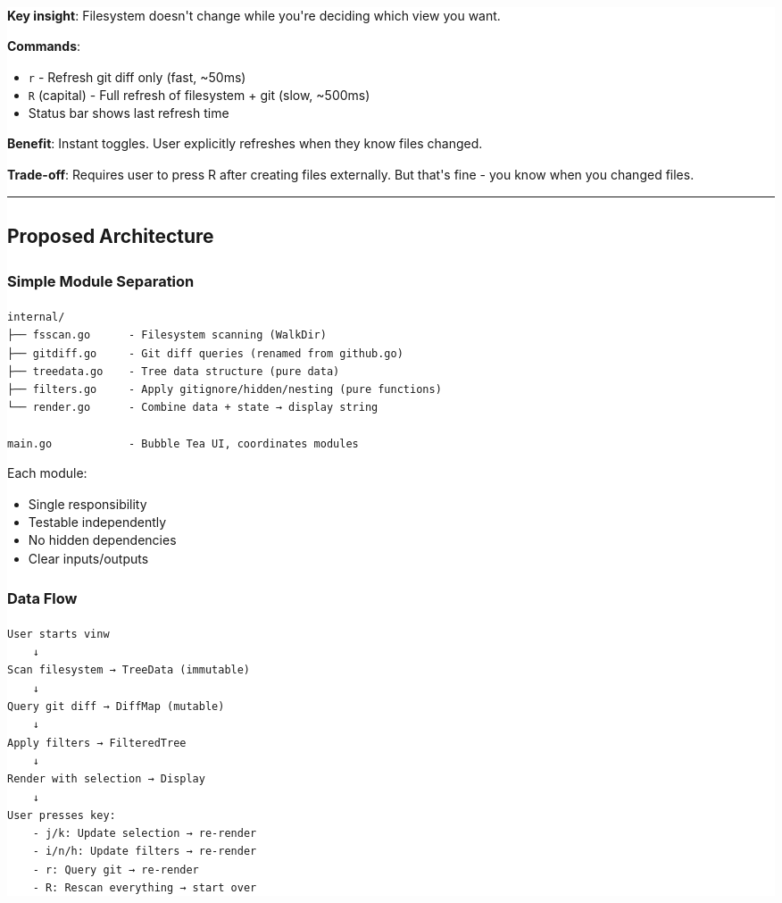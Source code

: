 **Key insight**: Filesystem doesn't change while you're deciding which view you want.

**Commands**:
- `r` - Refresh git diff only (fast, ~50ms)
- `R` (capital) - Full refresh of filesystem + git (slow, ~500ms)
- Status bar shows last refresh time

**Benefit**: Instant toggles. User explicitly refreshes when they know files changed.

**Trade-off**: Requires user to press R after creating files externally. But that's fine - you know when you changed files.

---

## Proposed Architecture

### Simple Module Separation

```
internal/
├── fsscan.go      - Filesystem scanning (WalkDir)
├── gitdiff.go     - Git diff queries (renamed from github.go)
├── treedata.go    - Tree data structure (pure data)
├── filters.go     - Apply gitignore/hidden/nesting (pure functions)
└── render.go      - Combine data + state → display string

main.go            - Bubble Tea UI, coordinates modules
```

Each module:
- Single responsibility
- Testable independently
- No hidden dependencies
- Clear inputs/outputs

### Data Flow

```
User starts vinw
    ↓
Scan filesystem → TreeData (immutable)
    ↓
Query git diff → DiffMap (mutable)
    ↓
Apply filters → FilteredTree
    ↓
Render with selection → Display
    ↓
User presses key:
    - j/k: Update selection → re-render
    - i/n/h: Update filters → re-render
    - r: Query git → re-render
    - R: Rescan everything → start over
```
